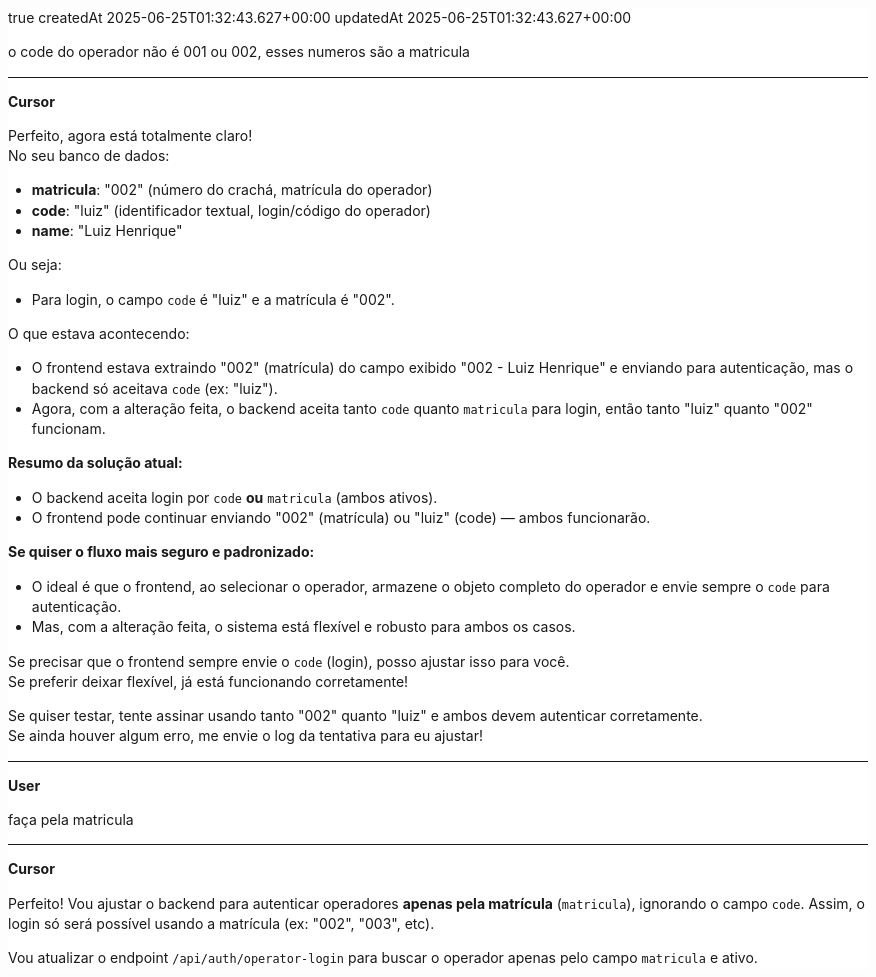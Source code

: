 true
createdAt
2025-06-25T01:32:43.627+00:00
updatedAt
2025-06-25T01:32:43.627+00:00

o code do operador não é 001 ou 002, esses numeros são a matricula

---

**Cursor**

Perfeito, agora está totalmente claro!  
No seu banco de dados:

- **matricula**: "002" (número do crachá, matrícula do operador)
- **code**: "luiz" (identificador textual, login/código do operador)
- **name**: "Luiz Henrique"

Ou seja:
- Para login, o campo `code` é "luiz" e a matrícula é "002".

O que estava acontecendo:
- O frontend estava extraindo "002" (matrícula) do campo exibido "002 - Luiz Henrique" e enviando para autenticação, mas o backend só aceitava `code` (ex: "luiz").
- Agora, com a alteração feita, o backend aceita tanto `code` quanto `matricula` para login, então tanto "luiz" quanto "002" funcionam.

**Resumo da solução atual:**
- O backend aceita login por `code` **ou** `matricula` (ambos ativos).
- O frontend pode continuar enviando "002" (matrícula) ou "luiz" (code) — ambos funcionarão.

**Se quiser o fluxo mais seguro e padronizado:**
- O ideal é que o frontend, ao selecionar o operador, armazene o objeto completo do operador e envie sempre o `code` para autenticação.
- Mas, com a alteração feita, o sistema está flexível e robusto para ambos os casos.

Se precisar que o frontend sempre envie o `code` (login), posso ajustar isso para você.  
Se preferir deixar flexível, já está funcionando corretamente!

Se quiser testar, tente assinar usando tanto "002" quanto "luiz" e ambos devem autenticar corretamente.  
Se ainda houver algum erro, me envie o log da tentativa para eu ajustar!

---

**User**

faça pela matricula

---

**Cursor**

Perfeito! Vou ajustar o backend para autenticar operadores **apenas pela matrícula** (`matricula`), ignorando o campo `code`. Assim, o login só será possível usando a matrícula (ex: "002", "003", etc).

Vou atualizar o endpoint `/api/auth/operator-login` para buscar o operador apenas pelo campo `matricula` e ativo.
